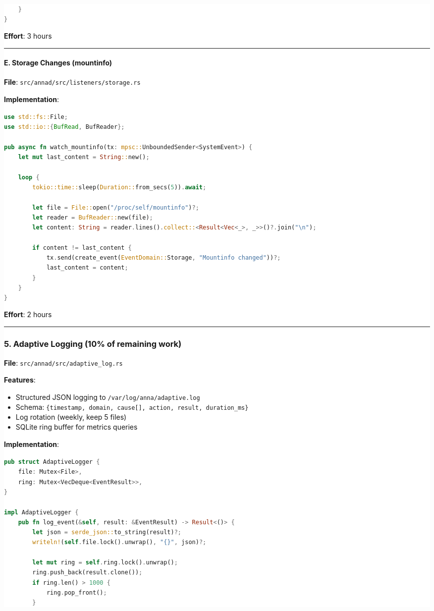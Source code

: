 ```rust
    }
}
```

**Effort**: 3 hours

---

#### E. Storage Changes (mountinfo)

**File**: `src/annad/src/listeners/storage.rs`

**Implementation**:
```rust
use std::fs::File;
use std::io::{BufRead, BufReader};

pub async fn watch_mountinfo(tx: mpsc::UnboundedSender<SystemEvent>) {
    let mut last_content = String::new();

    loop {
        tokio::time::sleep(Duration::from_secs(5)).await;

        let file = File::open("/proc/self/mountinfo")?;
        let reader = BufReader::new(file);
        let content: String = reader.lines().collect::<Result<Vec<_>, _>>()?.join("\n");

        if content != last_content {
            tx.send(create_event(EventDomain::Storage, "Mountinfo changed"))?;
            last_content = content;
        }
    }
}
```

**Effort**: 2 hours

---

### 5. Adaptive Logging (10% of remaining work)

**File**: `src/annad/src/adaptive_log.rs`

**Features**:
- Structured JSON logging to `/var/log/anna/adaptive.log`
- Schema: `{timestamp, domain, cause[], action, result, duration_ms}`
- Log rotation (weekly, keep 5 files)
- SQLite ring buffer for metrics queries

**Implementation**:
```rust
pub struct AdaptiveLogger {
    file: Mutex<File>,
    ring: Mutex<VecDeque<EventResult>>,
}

impl AdaptiveLogger {
    pub fn log_event(&self, result: &EventResult) -> Result<()> {
        let json = serde_json::to_string(result)?;
        writeln!(self.file.lock().unwrap(), "{}", json)?;

        let mut ring = self.ring.lock().unwrap();
        ring.push_back(result.clone());
        if ring.len() > 1000 {
            ring.pop_front();
        }

```